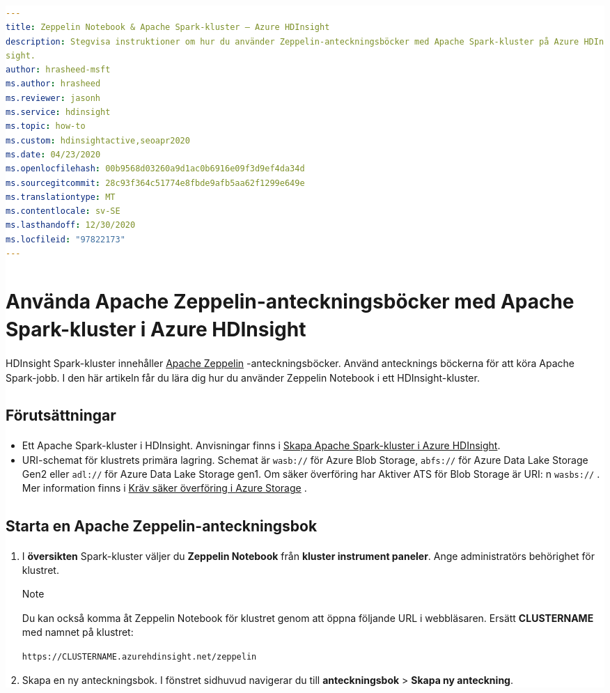 ```yaml
---
title: Zeppelin Notebook & Apache Spark-kluster – Azure HDInsight
description: Stegvisa instruktioner om hur du använder Zeppelin-anteckningsböcker med Apache Spark-kluster på Azure HDInsight.
author: hrasheed-msft
ms.author: hrasheed
ms.reviewer: jasonh
ms.service: hdinsight
ms.topic: how-to
ms.custom: hdinsightactive,seoapr2020
ms.date: 04/23/2020
ms.openlocfilehash: 00b9568d03260a9d1ac0b6916e09f3d9ef4da34d
ms.sourcegitcommit: 28c93f364c51774e8fbde9afb5aa62f1299e649e
ms.translationtype: MT
ms.contentlocale: sv-SE
ms.lasthandoff: 12/30/2020
ms.locfileid: "97822173"
---
```

# <a name="use-apache-zeppelin-notebooks-with-apache-spark-cluster-on-azure-hdinsight"></a>Använda Apache Zeppelin-anteckningsböcker med Apache Spark-kluster i Azure HDInsight

HDInsight Spark-kluster innehåller [Apache Zeppelin](https://zeppelin.apache.org/) -anteckningsböcker. Använd antecknings böckerna för att köra Apache Spark-jobb. I den här artikeln får du lära dig hur du använder Zeppelin Notebook i ett HDInsight-kluster.

## <a name="prerequisites"></a>Förutsättningar

* Ett Apache Spark-kluster i HDInsight. Anvisningar finns i [Skapa Apache Spark-kluster i Azure HDInsight](apache-spark-jupyter-spark-sql.md).
* URI-schemat för klustrets primära lagring. Schemat är `wasb://` för Azure Blob Storage, `abfs://` för Azure Data Lake Storage Gen2 eller `adl://` för Azure Data Lake Storage gen1. Om säker överföring har Aktiver ATS för Blob Storage är URI: n `wasbs://` .  Mer information finns i [Kräv säker överföring i Azure Storage](../../storage/common/storage-require-secure-transfer.md) .

## <a name="launch-an-apache-zeppelin-notebook"></a>Starta en Apache Zeppelin-anteckningsbok

1. I **översikten** Spark-kluster väljer du **Zeppelin Notebook** från **kluster instrument paneler**. Ange administratörs behörighet för klustret.  

   > [!NOTE]  
   > Du kan också komma åt Zeppelin Notebook för klustret genom att öppna följande URL i webbläsaren. Ersätt **CLUSTERNAME** med namnet på klustret:
   >
   > `https://CLUSTERNAME.azurehdinsight.net/zeppelin`

2. Skapa en ny anteckningsbok. I fönstret sidhuvud navigerar du till **anteckningsbok**  >  **Skapa ny anteckning**.
